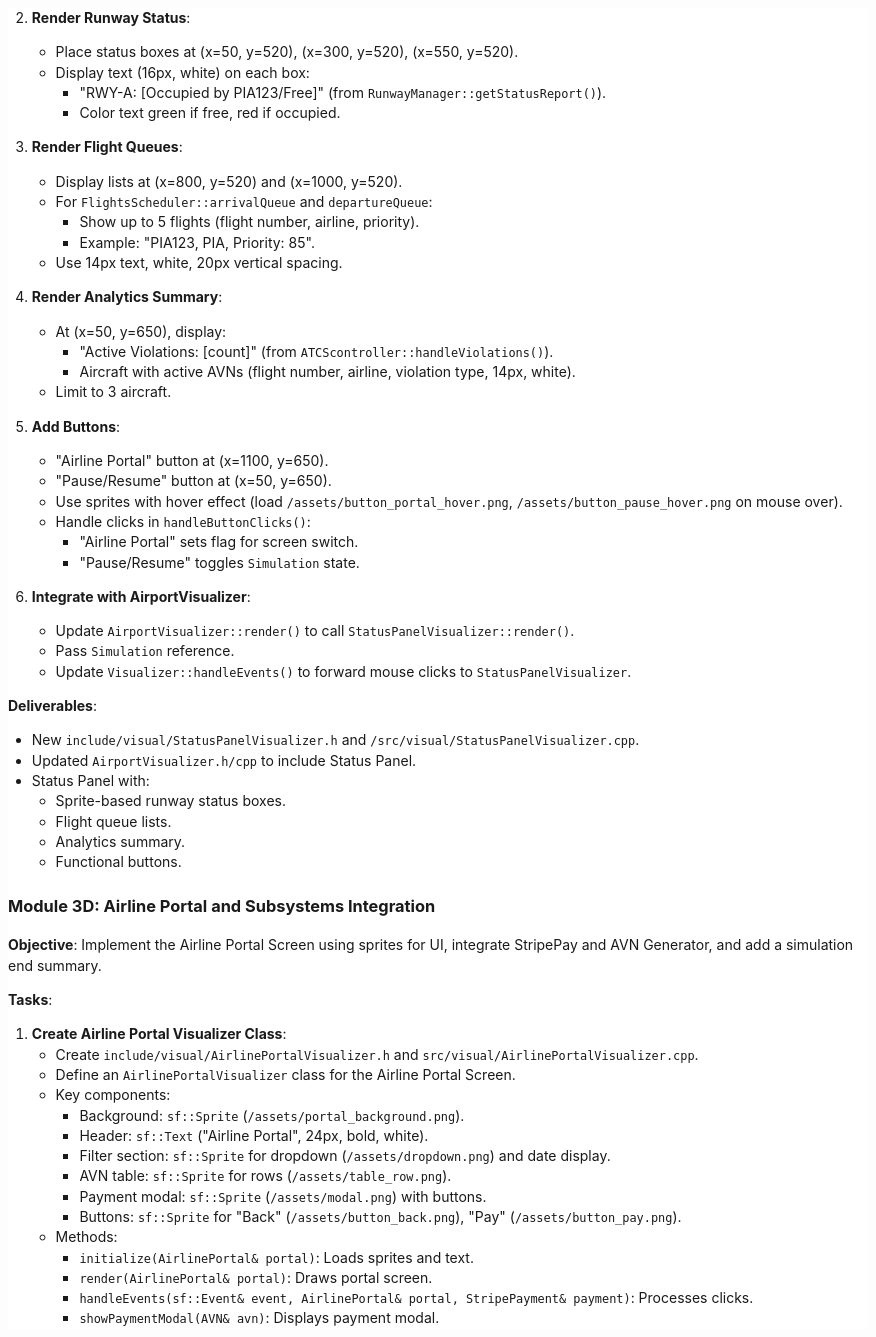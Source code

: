2. **Render Runway Status**:
   - Place status boxes at (x=50, y=520), (x=300, y=520), (x=550, y=520).
   - Display text (16px, white) on each box:
     - "RWY-A: [Occupied by PIA123/Free]" (from `RunwayManager::getStatusReport()`).
     - Color text green if free, red if occupied.

3. **Render Flight Queues**:
   - Display lists at (x=800, y=520) and (x=1000, y=520).
   - For `FlightsScheduler::arrivalQueue` and `departureQueue`:
     - Show up to 5 flights (flight number, airline, priority).
     - Example: "PIA123, PIA, Priority: 85".
   - Use 14px text, white, 20px vertical spacing.

4. **Render Analytics Summary**:
   - At (x=50, y=650), display:
     - "Active Violations: [count]" (from `ATCScontroller::handleViolations()`).
     - Aircraft with active AVNs (flight number, airline, violation type, 14px, white).
   - Limit to 3 aircraft.

5. **Add Buttons**:
   - "Airline Portal" button at (x=1100, y=650).
   - "Pause/Resume" button at (x=50, y=650).
   - Use sprites with hover effect (load `/assets/button_portal_hover.png`, `/assets/button_pause_hover.png` on mouse over).
   - Handle clicks in `handleButtonClicks()`:
     - "Airline Portal" sets flag for screen switch.
     - "Pause/Resume" toggles `Simulation` state.

6. **Integrate with AirportVisualizer**:
   - Update `AirportVisualizer::render()` to call `StatusPanelVisualizer::render()`.
   - Pass `Simulation` reference.
   - Update `Visualizer::handleEvents()` to forward mouse clicks to `StatusPanelVisualizer`.

**Deliverables**:
- New `include/visual/StatusPanelVisualizer.h` and `/src/visual/StatusPanelVisualizer.cpp`.
- Updated `AirportVisualizer.h/cpp` to include Status Panel.
- Status Panel with:
  - Sprite-based runway status boxes.
  - Flight queue lists.
  - Analytics summary.
  - Functional buttons.

### Module 3D: Airline Portal and Subsystems Integration
**Objective**: Implement the Airline Portal Screen using sprites for UI, integrate StripePay and AVN Generator, and add a simulation end summary.

**Tasks**:
1. **Create Airline Portal Visualizer Class**:
   - Create `include/visual/AirlinePortalVisualizer.h` and `src/visual/AirlinePortalVisualizer.cpp`.
   - Define an `AirlinePortalVisualizer` class for the Airline Portal Screen.
   - Key components:
     - Background: `sf::Sprite` (`/assets/portal_background.png`).
     - Header: `sf::Text` ("Airline Portal", 24px, bold, white).
     - Filter section: `sf::Sprite` for dropdown (`/assets/dropdown.png`) and date display.
     - AVN table: `sf::Sprite` for rows (`/assets/table_row.png`).
     - Payment modal: `sf::Sprite` (`/assets/modal.png`) with buttons.
     - Buttons: `sf::Sprite` for "Back" (`/assets/button_back.png`), "Pay" (`/assets/button_pay.png`).
   - Methods:
     - `initialize(AirlinePortal& portal)`: Loads sprites and text.
     - `render(AirlinePortal& portal)`: Draws portal screen.
     - `handleEvents(sf::Event& event, AirlinePortal& portal, StripePayment& payment)`: Processes clicks.
     - `showPaymentModal(AVN& avn)`: Displays payment modal.
